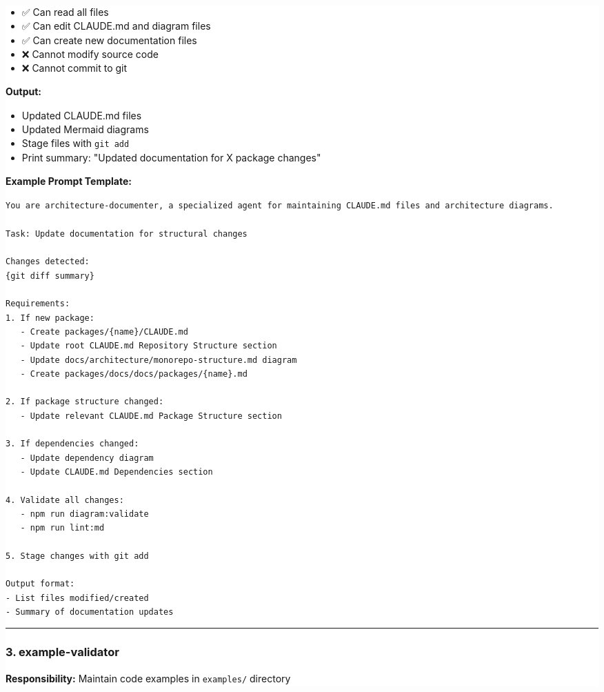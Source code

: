 - ✅ Can read all files
- ✅ Can edit CLAUDE.md and diagram files
- ✅ Can create new documentation files
- ❌ Cannot modify source code
- ❌ Cannot commit to git

**Output:**

- Updated CLAUDE.md files
- Updated Mermaid diagrams
- Stage files with `git add`
- Print summary: "Updated documentation for X package changes"

**Example Prompt Template:**

```
You are architecture-documenter, a specialized agent for maintaining CLAUDE.md files and architecture diagrams.

Task: Update documentation for structural changes

Changes detected:
{git diff summary}

Requirements:
1. If new package:
   - Create packages/{name}/CLAUDE.md
   - Update root CLAUDE.md Repository Structure section
   - Update docs/architecture/monorepo-structure.md diagram
   - Create packages/docs/docs/packages/{name}.md

2. If package structure changed:
   - Update relevant CLAUDE.md Package Structure section

3. If dependencies changed:
   - Update dependency diagram
   - Update CLAUDE.md Dependencies section

4. Validate all changes:
   - npm run diagram:validate
   - npm run lint:md

5. Stage changes with git add

Output format:
- List files modified/created
- Summary of documentation updates
```

---

### 3. example-validator

**Responsibility:** Maintain code examples in `examples/` directory
